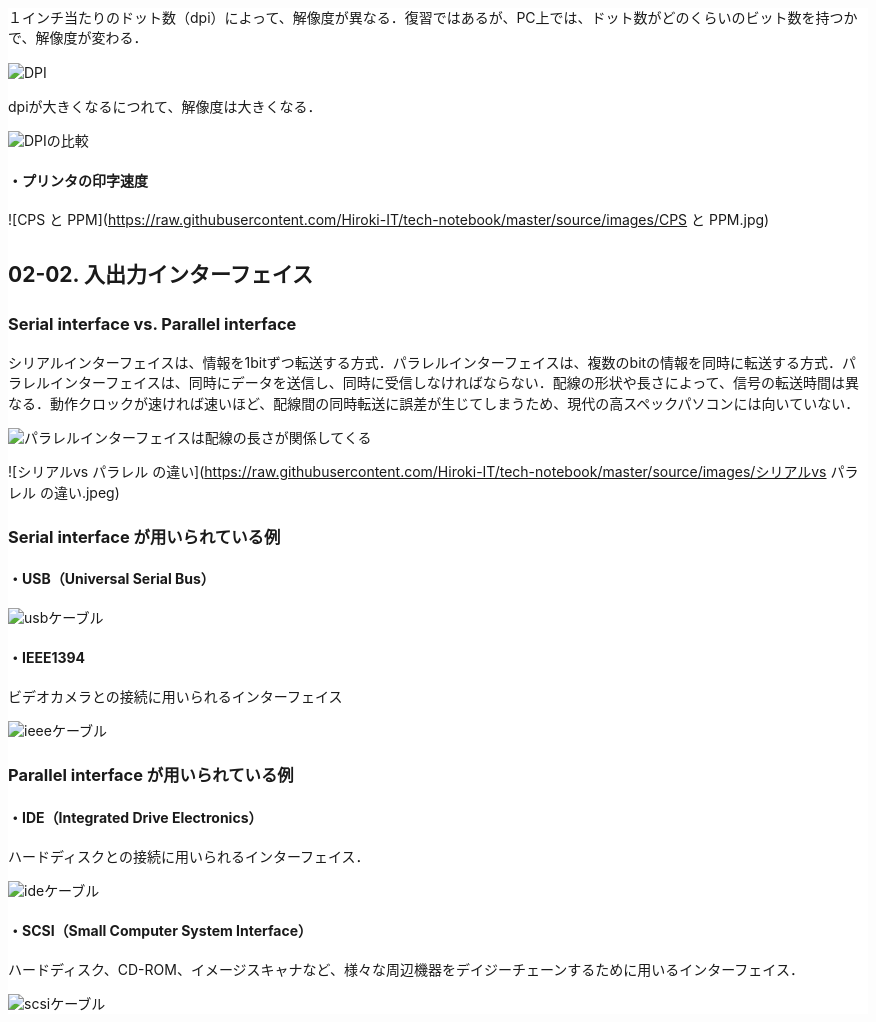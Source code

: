   １インチ当たりのドット数（dpi）によって、解像度が異なる．復習ではあるが、PC上では、ドット数がどのくらいのビット数を持つかで、解像度が変わる．

![DPI](https://raw.githubusercontent.com/Hiroki-IT/tech-notebook/master/source/images/DPI.jpg)

dpiが大きくなるにつれて、解像度は大きくなる．

![DPIの比較](https://raw.githubusercontent.com/Hiroki-IT/tech-notebook/master/source/images/DPIの比較.jpg)

#### ・プリンタの印字速度

![CPS と PPM](https://raw.githubusercontent.com/Hiroki-IT/tech-notebook/master/source/images/CPS と PPM.jpg)




## 02-02. 入出力インターフェイス

### Serial interface vs. Parallel interface

シリアルインターフェイスは、情報を1bitずつ転送する方式．パラレルインターフェイスは、複数のbitの情報を同時に転送する方式．パラレルインターフェイスは、同時にデータを送信し、同時に受信しなければならない．配線の形状や長さによって、信号の転送時間は異なる．動作クロックが速ければ速いほど、配線間の同時転送に誤差が生じてしまうため、現代の高スペックパソコンには向いていない．

![パラレルインターフェイスは配線の長さが関係してくる](https://raw.githubusercontent.com/Hiroki-IT/tech-notebook/master/source/images/パラレルインターフェイスは配線の長さが関係してくる.png)

![シリアルvs パラレル の違い](https://raw.githubusercontent.com/Hiroki-IT/tech-notebook/master/source/images/シリアルvs パラレル の違い.jpeg)



### Serial interface が用いられている例

#### ・USB（Universal Serial Bus）

![usbケーブル](https://raw.githubusercontent.com/Hiroki-IT/tech-notebook/master/source/images/usbインターフェイス.png)

#### ・IEEE1394

ビデオカメラとの接続に用いられるインターフェイス

![ieeeケーブル](https://raw.githubusercontent.com/Hiroki-IT/tech-notebook/master/source/images/ieeeインターフェイス.jpg)



### Parallel interface が用いられている例

#### ・IDE（Integrated Drive Electronics）

ハードディスクとの接続に用いられるインターフェイス．

![ideケーブル](https://raw.githubusercontent.com/Hiroki-IT/tech-notebook/master/source/images/ideインターフェイス.jpg)

#### ・SCSI（Small Computer System Interface）

ハードディスク、CD-ROM、イメージスキャナなど、様々な周辺機器をデイジーチェーンするために用いるインターフェイス．

![scsiケーブル](https://raw.githubusercontent.com/Hiroki-IT/tech-notebook/master/source/images/scsiインターフェイス.jpg)
